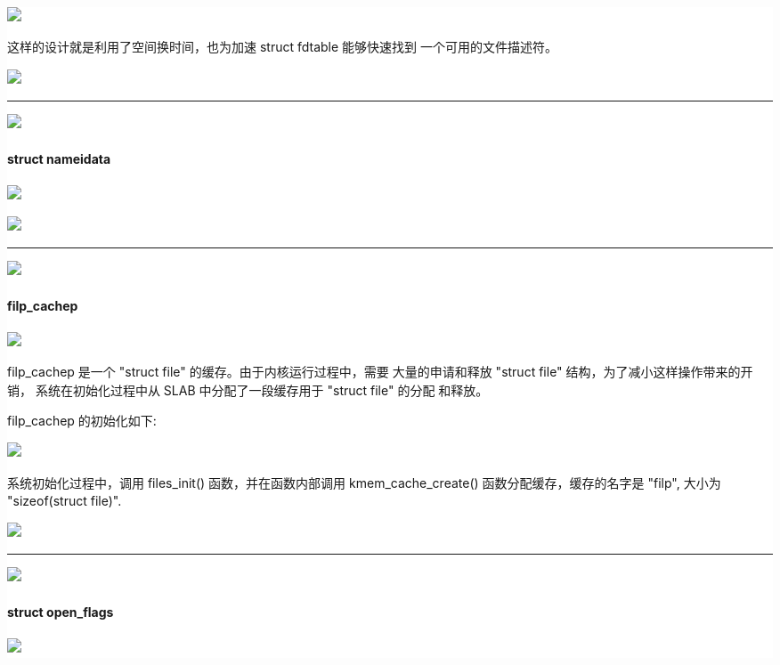 ![](https://gitee.com/BiscuitOS_team/PictureSet/raw/Gitee/HK/HK000025.png)

这样的设计就是利用了空间换时间，也为加速 struct fdtable 能够快速找到
一个可用的文件描述符。

![](https://gitee.com/BiscuitOS_team/PictureSet/raw/Gitee/BiscuitOS/kernel/IND000100.png)

----------------------------------

<span id="A00013D"></span>

![](https://gitee.com/BiscuitOS_team/PictureSet/raw/Gitee/BiscuitOS/kernel/IND00000F.jpg)

#### struct nameidata

![](https://gitee.com/BiscuitOS_team/PictureSet/raw/Gitee/HK/HK000030.png)

![](https://gitee.com/BiscuitOS_team/PictureSet/raw/Gitee/BiscuitOS/kernel/IND000100.png)

----------------------------------

<span id="A00016D"></span>

![](https://gitee.com/BiscuitOS_team/PictureSet/raw/Gitee/BiscuitOS/kernel/IND00000G.jpg)

#### filp_cachep

![](https://gitee.com/BiscuitOS_team/PictureSet/raw/Gitee/HK/HK000033.png)

filp_cachep 是一个 "struct file" 的缓存。由于内核运行过程中，需要
大量的申请和释放 "struct file" 结构，为了减小这样操作带来的开销，
系统在初始化过程中从 SLAB 中分配了一段缓存用于 "struct file" 的分配
和释放。

filp_cachep 的初始化如下:

![](https://gitee.com/BiscuitOS_team/PictureSet/raw/Gitee/HK/HK000034.png)

系统初始化过程中，调用 files_init() 函数，并在函数内部调用
kmem_cache_create() 函数分配缓存，缓存的名字是 "filp", 大小为
"sizeof(struct file)".

![](https://gitee.com/BiscuitOS_team/PictureSet/raw/Gitee/BiscuitOS/kernel/IND000100.png)

----------------------------------

<span id="A00017D"></span>

![](https://gitee.com/BiscuitOS_team/PictureSet/raw/Gitee/BiscuitOS/kernel/IND00000K.jpg)

#### struct open_flags

![](https://gitee.com/BiscuitOS_team/PictureSet/raw/Gitee/HK/HK000038.png)

